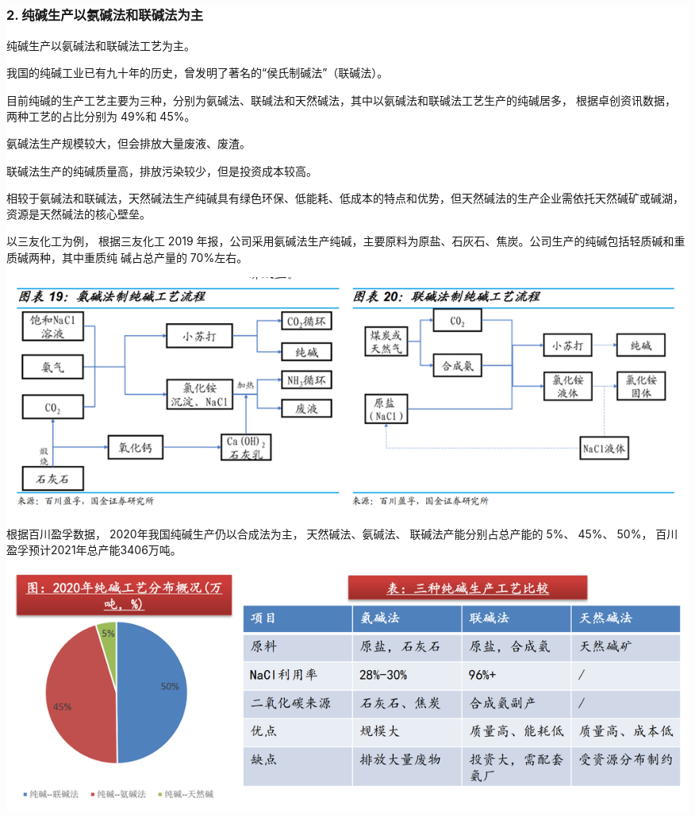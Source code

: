 

### 2. 纯碱生产以氨碱法和联碱法为主  

纯碱生产以氨碱法和联碱法工艺为主。 

我国的纯碱工业已有九十年的历史，曾发明了著名的“侯氏制碱法”（联碱法）。

目前纯碱的生产工艺主要为三种，分别为氨碱法、联碱法和天然碱法，其中以氨碱法和联碱法工艺生产的纯碱居多， 根据卓创资讯数据， 两种工艺的占比分别为 49%和 45%。 

氨碱法生产规模较大，但会排放大量废液、废渣。

联碱法生产的纯碱质量高，排放污染较少，但是投资成本较高。

相较于氨碱法和联碱法，天然碱法生产纯碱具有绿色环保、低能耗、低成本的特点和优势，但天然碱法的生产企业需依托天然碱矿或碱湖， 资源是天然碱法的核心壁垒。 

以三友化工为例， 根据三友化工 2019 年报，公司采用氨碱法生产纯碱，主要原料为原盐、石灰石、焦炭。公司生产的纯碱包括轻质碱和重质碱两种，其中重质纯
碱占总产量的 70%左右。  

![image-20210921134824184](纯碱(20210921).assets/image-20210921134824184.png)

根据百川盈孚数据， 2020年我国纯碱生产仍以合成法为主， 天然碱法、氨碱法、 联碱法产能分别占总产能的 5%、 45%、 50%， 百川盈孚预计2021年总产能3406万吨。  

![image-20210921132901482](纯碱(20210921).assets/image-20210921132901482.png)
